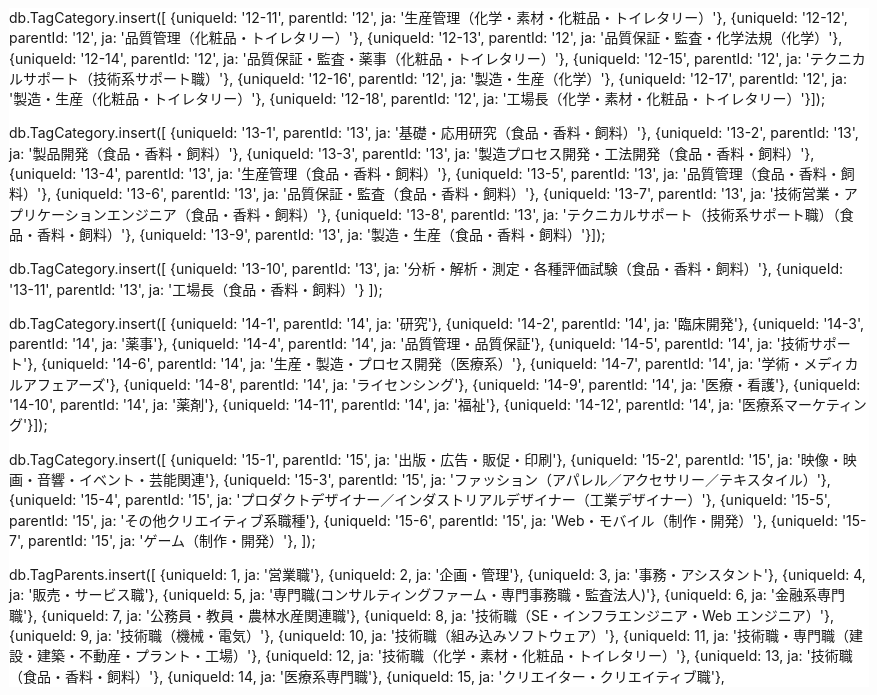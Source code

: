db.TagCategory.insert([
{uniqueId: '12-11', parentId: '12', ja: '生産管理（化学・素材・化粧品・トイレタリー）'},
{uniqueId: '12-12', parentId: '12', ja: '品質管理（化粧品・トイレタリー）'},
{uniqueId: '12-13', parentId: '12', ja: '品質保証・監査・化学法規（化学）'},
{uniqueId: '12-14', parentId: '12', ja: '品質保証・監査・薬事（化粧品・トイレタリー）'},
{uniqueId: '12-15', parentId: '12', ja: 'テクニカルサポート（技術系サポート職）'},
{uniqueId: '12-16', parentId: '12', ja: '製造・生産（化学）'},
{uniqueId: '12-17', parentId: '12', ja: '製造・生産（化粧品・トイレタリー）'},
{uniqueId: '12-18', parentId: '12', ja: '工場長（化学・素材・化粧品・トイレタリー）'}]);

db.TagCategory.insert([
{uniqueId: '13-1', parentId: '13', ja: '基礎・応用研究（食品・香料・飼料）'},
{uniqueId: '13-2', parentId: '13', ja: '製品開発（食品・香料・飼料）'},
{uniqueId: '13-3', parentId: '13', ja: '製造プロセス開発・工法開発（食品・香料・飼料）'},
{uniqueId: '13-4', parentId: '13', ja: '生産管理（食品・香料・飼料）'},
{uniqueId: '13-5', parentId: '13', ja: '品質管理（食品・香料・飼料）'},
{uniqueId: '13-6', parentId: '13', ja: '品質保証・監査（食品・香料・飼料）'},
{uniqueId: '13-7', parentId: '13', ja: '技術営業・アプリケーションエンジニア（食品・香料・飼料）'},
{uniqueId: '13-8', parentId: '13', ja: 'テクニカルサポート（技術系サポート職）（食品・香料・飼料）'},
{uniqueId: '13-9', parentId: '13', ja: '製造・生産（食品・香料・飼料）'}]);

db.TagCategory.insert([
{uniqueId: '13-10', parentId: '13', ja: '分析・解析・測定・各種評価試験（食品・香料・飼料）'},
{uniqueId: '13-11', parentId: '13', ja: '工場長（食品・香料・飼料）'}
]);

db.TagCategory.insert([
{uniqueId: '14-1', parentId: '14', ja: '研究'},
{uniqueId: '14-2', parentId: '14', ja: '臨床開発'},
{uniqueId: '14-3', parentId: '14', ja: '薬事'},
{uniqueId: '14-4', parentId: '14', ja: '品質管理・品質保証'},
{uniqueId: '14-5', parentId: '14', ja: '技術サポート'},
{uniqueId: '14-6', parentId: '14', ja: '生産・製造・プロセス開発（医療系）'},
{uniqueId: '14-7', parentId: '14', ja: '学術・メディカルアフェアーズ'},
{uniqueId: '14-8', parentId: '14', ja: 'ライセンシング'},
{uniqueId: '14-9', parentId: '14', ja: '医療・看護'},
{uniqueId: '14-10', parentId: '14', ja: '薬剤'},
{uniqueId: '14-11', parentId: '14', ja: '福祉'},
{uniqueId: '14-12', parentId: '14', ja: '医療系マーケティング'}]);

db.TagCategory.insert([
{uniqueId: '15-1', parentId: '15', ja: '出版・広告・販促・印刷'},
{uniqueId: '15-2', parentId: '15', ja: '映像・映画・音響・イベント・芸能関連'},
{uniqueId: '15-3', parentId: '15', ja: 'ファッション（アパレル／アクセサリー／テキスタイル）'},
{uniqueId: '15-4', parentId: '15', ja: 'プロダクトデザイナー／インダストリアルデザイナー（工業デザイナー）'},
{uniqueId: '15-5', parentId: '15', ja: 'その他クリエイティブ系職種'},
{uniqueId: '15-6', parentId: '15', ja: 'Web・モバイル（制作・開発）'},
{uniqueId: '15-7', parentId: '15', ja: 'ゲーム（制作・開発）'},
]);

db.TagParents.insert([
{uniqueId: 1, ja: '営業職'},
{uniqueId: 2, ja: '企画・管理'},
{uniqueId: 3, ja: '事務・アシスタント'},
{uniqueId: 4, ja: '販売・サービス職'},
{uniqueId: 5, ja: '専門職(コンサルティングファーム・専門事務職・監査法人)'},
{uniqueId: 6, ja: '金融系専門職'},
{uniqueId: 7, ja: '公務員・教員・農林水産関連職'},
{uniqueId: 8, ja: '技術職（SE・インフラエンジニア・Web エンジニア）'},
{uniqueId: 9, ja: '技術職（機械・電気）'},
{uniqueId: 10, ja: '技術職（組み込みソフトウェア）'},
{uniqueId: 11, ja: '技術職・専門職（建設・建築・不動産・プラント・工場）'},
{uniqueId: 12, ja: '技術職（化学・素材・化粧品・トイレタリー）'},
{uniqueId: 13, ja: '技術職（食品・香料・飼料）'},
{uniqueId: 14, ja: '医療系専門職'},
{uniqueId: 15, ja: 'クリエイター・クリエイティブ職'},